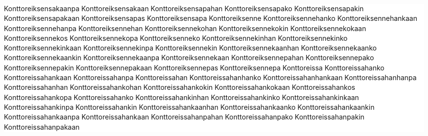 Konttoreiksensakaanpa
Konttoreiksensakaan
Konttoreiksensapahan
Konttoreiksensapako
Konttoreiksensapakin
Konttoreiksensapakaan
Konttoreiksensapas
Konttoreiksensapa
Konttoreiksenne
Konttoreiksennehanko
Konttoreiksennehankaan
Konttoreiksennehanpa
Konttoreiksennehan
Konttoreiksennekohan
Konttoreiksennekokin
Konttoreiksennekokaan
Konttoreiksennekos
Konttoreiksennekopa
Konttoreiksenneko
Konttoreiksennekinhan
Konttoreiksennekinko
Konttoreiksennekinkaan
Konttoreiksennekinpa
Konttoreiksennekin
Konttoreiksennekaanhan
Konttoreiksennekaanko
Konttoreiksennekaankin
Konttoreiksennekaanpa
Konttoreiksennekaan
Konttoreiksennepahan
Konttoreiksennepako
Konttoreiksennepakin
Konttoreiksennepakaan
Konttoreiksennepas
Konttoreiksennepa
Konttoreissa
Konttoreissahanko
Konttoreissahankaan
Konttoreissahanpa
Konttoreissahan
Konttoreissahanhanko
Konttoreissahanhankaan
Konttoreissahanhanpa
Konttoreissahanhan
Konttoreissahankohan
Konttoreissahankokin
Konttoreissahankokaan
Konttoreissahankos
Konttoreissahankopa
Konttoreissahanko
Konttoreissahankinhan
Konttoreissahankinko
Konttoreissahankinkaan
Konttoreissahankinpa
Konttoreissahankin
Konttoreissahankaanhan
Konttoreissahankaanko
Konttoreissahankaankin
Konttoreissahankaanpa
Konttoreissahankaan
Konttoreissahanpahan
Konttoreissahanpako
Konttoreissahanpakin
Konttoreissahanpakaan